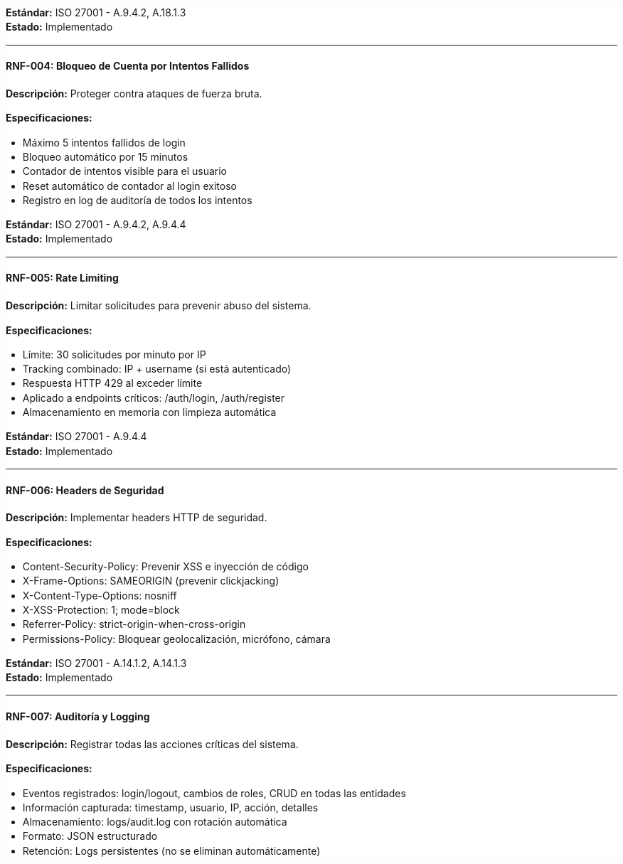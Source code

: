 **Estándar:** ISO 27001 - A.9.4.2, A.18.1.3  
**Estado:** Implementado

---

#### RNF-004: Bloqueo de Cuenta por Intentos Fallidos
**Descripción:** Proteger contra ataques de fuerza bruta.

**Especificaciones:**
- Máximo 5 intentos fallidos de login
- Bloqueo automático por 15 minutos
- Contador de intentos visible para el usuario
- Reset automático de contador al login exitoso
- Registro en log de auditoría de todos los intentos

**Estándar:** ISO 27001 - A.9.4.2, A.9.4.4  
**Estado:** Implementado

---

#### RNF-005: Rate Limiting
**Descripción:** Limitar solicitudes para prevenir abuso del sistema.

**Especificaciones:**
- Límite: 30 solicitudes por minuto por IP
- Tracking combinado: IP + username (si está autenticado)
- Respuesta HTTP 429 al exceder límite
- Aplicado a endpoints críticos: /auth/login, /auth/register
- Almacenamiento en memoria con limpieza automática

**Estándar:** ISO 27001 - A.9.4.4  
**Estado:** Implementado

---

#### RNF-006: Headers de Seguridad
**Descripción:** Implementar headers HTTP de seguridad.

**Especificaciones:**
- Content-Security-Policy: Prevenir XSS e inyección de código
- X-Frame-Options: SAMEORIGIN (prevenir clickjacking)
- X-Content-Type-Options: nosniff
- X-XSS-Protection: 1; mode=block
- Referrer-Policy: strict-origin-when-cross-origin
- Permissions-Policy: Bloquear geolocalización, micrófono, cámara

**Estándar:** ISO 27001 - A.14.1.2, A.14.1.3  
**Estado:** Implementado

---

#### RNF-007: Auditoría y Logging
**Descripción:** Registrar todas las acciones críticas del sistema.

**Especificaciones:**
- Eventos registrados: login/logout, cambios de roles, CRUD en todas las entidades
- Información capturada: timestamp, usuario, IP, acción, detalles
- Almacenamiento: logs/audit.log con rotación automática
- Formato: JSON estructurado
- Retención: Logs persistentes (no se eliminan automáticamente)
